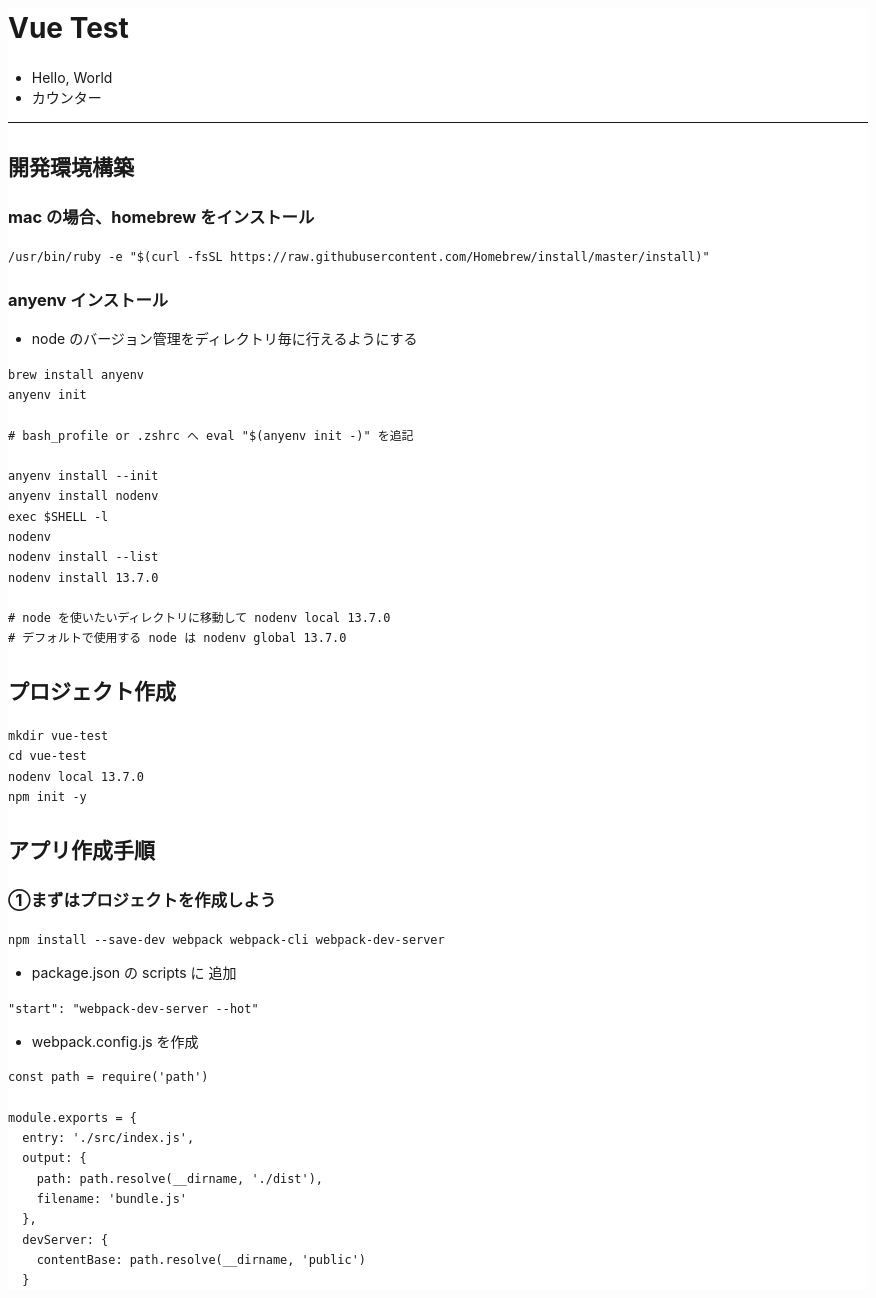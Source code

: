 # Vue Test
- Hello, World
- カウンター
***

## 開発環境構築
### mac の場合、homebrew をインストール
```
/usr/bin/ruby -e "$(curl -fsSL https://raw.githubusercontent.com/Homebrew/install/master/install)"
```
### anyenv インストール
- node のバージョン管理をディレクトリ毎に行えるようにする
```
brew install anyenv
anyenv init

# bash_profile or .zshrc へ eval "$(anyenv init -)" を追記

anyenv install --init
anyenv install nodenv
exec $SHELL -l
nodenv
nodenv install --list
nodenv install 13.7.0

# node を使いたいディレクトリに移動して nodenv local 13.7.0
# デフォルトで使用する node は nodenv global 13.7.0
```

## プロジェクト作成
```
mkdir vue-test
cd vue-test
nodenv local 13.7.0
npm init -y
```

## アプリ作成手順

### ①まずはプロジェクトを作成しよう
```
npm install --save-dev webpack webpack-cli webpack-dev-server
```
- package.json の scripts に 追加
```
"start": "webpack-dev-server --hot"
```
- webpack.config.js を作成
```
const path = require('path')

module.exports = {
  entry: './src/index.js',
  output: {
    path: path.resolve(__dirname, './dist'),
    filename: 'bundle.js'
  },
  devServer: {
    contentBase: path.resolve(__dirname, 'public')
  }
```